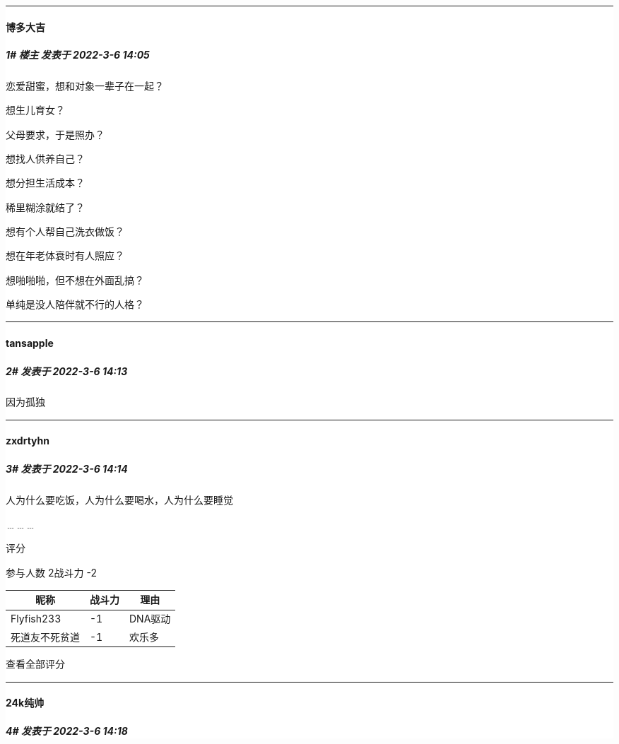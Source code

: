 

*****

####  博多大吉  
##### 1#       楼主       发表于 2022-3-6 14:05

恋爱甜蜜，想和对象一辈子在一起？

想生儿育女？

父母要求，于是照办？

想找人供养自己？

想分担生活成本？

稀里糊涂就结了？

想有个人帮自己洗衣做饭？

想在年老体衰时有人照应？

想啪啪啪，但不想在外面乱搞？

单纯是没人陪伴就不行的人格？

*****

####  tansapple  
##### 2#       发表于 2022-3-6 14:13

因为孤独

*****

####  zxdrtyhn  
##### 3#       发表于 2022-3-6 14:14

人为什么要吃饭，人为什么要喝水，人为什么要睡觉

﹍﹍﹍

评分

 参与人数 2战斗力 -2

|昵称|战斗力|理由|
|----|---|---|
| Flyfish233|-1|DNA驱动|
| 死道友不死贫道|-1|欢乐多|

查看全部评分

*****

####  24k纯帅  
##### 4#       发表于 2022-3-6 14:18

